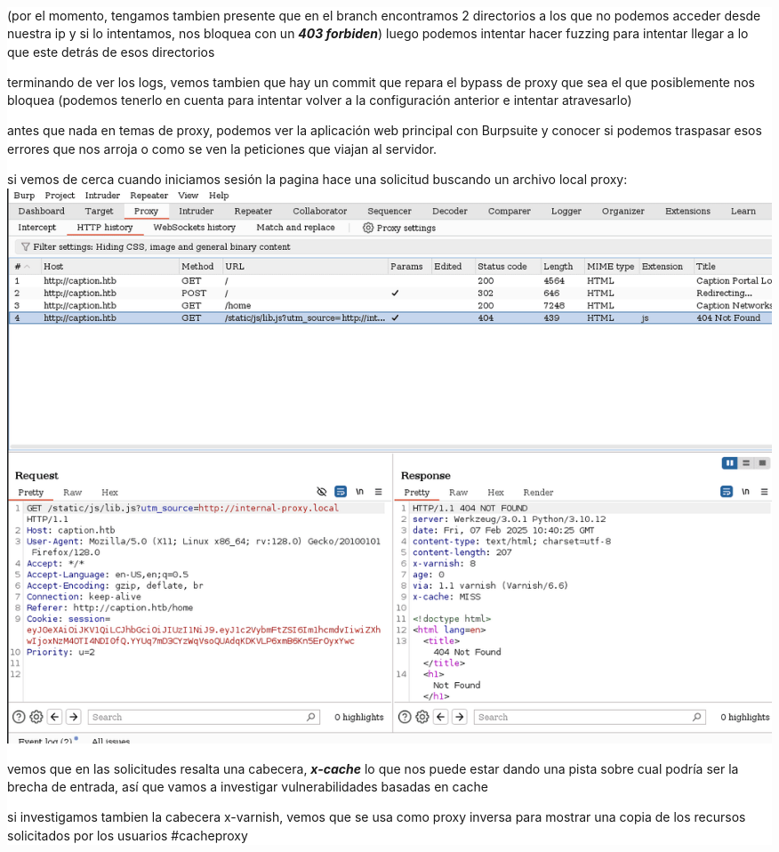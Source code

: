 (por el momento, tengamos tambien presente que en el branch encontramos 2 directorios a los que no podemos acceder desde nuestra ip y si lo intentamos, nos bloquea con un ***403 forbiden***)
	luego podemos intentar hacer fuzzing para intentar llegar a lo que este detrás de esos directorios

terminando de ver los logs, vemos tambien que hay un commit que repara el bypass de proxy que sea el que posiblemente nos bloquea (podemos tenerlo en cuenta para intentar volver a la configuración anterior e intentar atravesarlo)

antes que nada en temas de proxy, podemos ver la aplicación web principal con Burpsuite y conocer si podemos traspasar esos errores que nos arroja o como se ven la peticiones que viajan al servidor.

si vemos de cerca cuando iniciamos sesión la pagina hace una solicitud buscando un archivo local proxy:
<img src="/images/writeup-caption/11.png"/>

vemos que en las solicitudes resalta una cabecera, ***x-cache*** lo que  nos puede estar dando una pista sobre cual podría ser la brecha de entrada, así que vamos a investigar vulnerabilidades basadas en cache

si investigamos tambien la cabecera x-varnish, vemos que se usa como proxy inversa para mostrar una copia de los recursos solicitados por los usuarios #cacheproxy 
